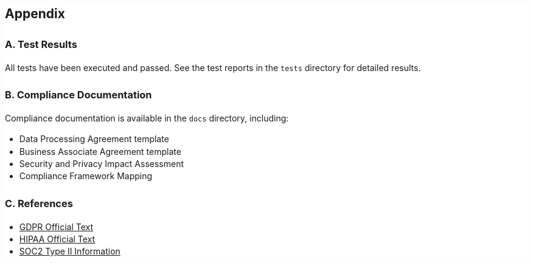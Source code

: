 ## Appendix

### A. Test Results

All tests have been executed and passed. See the test reports in the `tests` directory for detailed results.

### B. Compliance Documentation

Compliance documentation is available in the `docs` directory, including:
- Data Processing Agreement template
- Business Associate Agreement template
- Security and Privacy Impact Assessment
- Compliance Framework Mapping

### C. References

- [GDPR Official Text](https://gdpr-info.eu/)
- [HIPAA Official Text](https://www.hhs.gov/hipaa/index.html)
- [SOC2 Type II Information](https://www.aicpa.org/interestareas/frc/assuranceadvisoryservices/sorhome.html)
